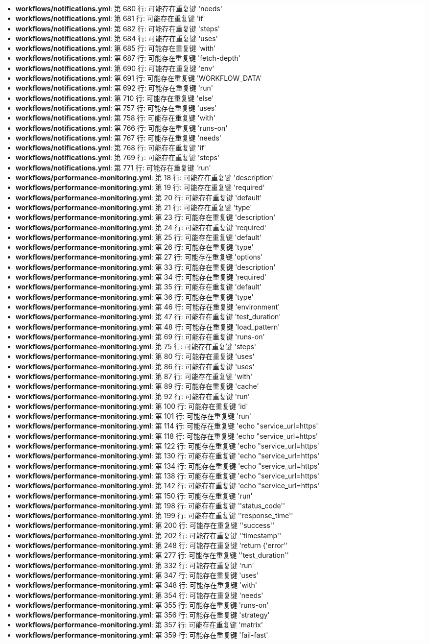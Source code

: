 - **workflows/notifications.yml**: 第 680 行: 可能存在重复键 'needs'
- **workflows/notifications.yml**: 第 681 行: 可能存在重复键 'if'
- **workflows/notifications.yml**: 第 682 行: 可能存在重复键 'steps'
- **workflows/notifications.yml**: 第 684 行: 可能存在重复键 'uses'
- **workflows/notifications.yml**: 第 685 行: 可能存在重复键 'with'
- **workflows/notifications.yml**: 第 687 行: 可能存在重复键 'fetch-depth'
- **workflows/notifications.yml**: 第 690 行: 可能存在重复键 'env'
- **workflows/notifications.yml**: 第 691 行: 可能存在重复键 'WORKFLOW_DATA'
- **workflows/notifications.yml**: 第 692 行: 可能存在重复键 'run'
- **workflows/notifications.yml**: 第 710 行: 可能存在重复键 'else'
- **workflows/notifications.yml**: 第 757 行: 可能存在重复键 'uses'
- **workflows/notifications.yml**: 第 758 行: 可能存在重复键 'with'
- **workflows/notifications.yml**: 第 766 行: 可能存在重复键 'runs-on'
- **workflows/notifications.yml**: 第 767 行: 可能存在重复键 'needs'
- **workflows/notifications.yml**: 第 768 行: 可能存在重复键 'if'
- **workflows/notifications.yml**: 第 769 行: 可能存在重复键 'steps'
- **workflows/notifications.yml**: 第 771 行: 可能存在重复键 'run'
- **workflows/performance-monitoring.yml**: 第 18 行: 可能存在重复键 'description'
- **workflows/performance-monitoring.yml**: 第 19 行: 可能存在重复键 'required'
- **workflows/performance-monitoring.yml**: 第 20 行: 可能存在重复键 'default'
- **workflows/performance-monitoring.yml**: 第 21 行: 可能存在重复键 'type'
- **workflows/performance-monitoring.yml**: 第 23 行: 可能存在重复键 'description'
- **workflows/performance-monitoring.yml**: 第 24 行: 可能存在重复键 'required'
- **workflows/performance-monitoring.yml**: 第 25 行: 可能存在重复键 'default'
- **workflows/performance-monitoring.yml**: 第 26 行: 可能存在重复键 'type'
- **workflows/performance-monitoring.yml**: 第 27 行: 可能存在重复键 'options'
- **workflows/performance-monitoring.yml**: 第 33 行: 可能存在重复键 'description'
- **workflows/performance-monitoring.yml**: 第 34 行: 可能存在重复键 'required'
- **workflows/performance-monitoring.yml**: 第 35 行: 可能存在重复键 'default'
- **workflows/performance-monitoring.yml**: 第 36 行: 可能存在重复键 'type'
- **workflows/performance-monitoring.yml**: 第 46 行: 可能存在重复键 'environment'
- **workflows/performance-monitoring.yml**: 第 47 行: 可能存在重复键 'test_duration'
- **workflows/performance-monitoring.yml**: 第 48 行: 可能存在重复键 'load_pattern'
- **workflows/performance-monitoring.yml**: 第 69 行: 可能存在重复键 'runs-on'
- **workflows/performance-monitoring.yml**: 第 75 行: 可能存在重复键 'steps'
- **workflows/performance-monitoring.yml**: 第 80 行: 可能存在重复键 'uses'
- **workflows/performance-monitoring.yml**: 第 86 行: 可能存在重复键 'uses'
- **workflows/performance-monitoring.yml**: 第 87 行: 可能存在重复键 'with'
- **workflows/performance-monitoring.yml**: 第 89 行: 可能存在重复键 'cache'
- **workflows/performance-monitoring.yml**: 第 92 行: 可能存在重复键 'run'
- **workflows/performance-monitoring.yml**: 第 100 行: 可能存在重复键 'id'
- **workflows/performance-monitoring.yml**: 第 101 行: 可能存在重复键 'run'
- **workflows/performance-monitoring.yml**: 第 114 行: 可能存在重复键 'echo "service_url=https'
- **workflows/performance-monitoring.yml**: 第 118 行: 可能存在重复键 'echo "service_url=https'
- **workflows/performance-monitoring.yml**: 第 122 行: 可能存在重复键 'echo "service_url=https'
- **workflows/performance-monitoring.yml**: 第 130 行: 可能存在重复键 'echo "service_url=https'
- **workflows/performance-monitoring.yml**: 第 134 行: 可能存在重复键 'echo "service_url=https'
- **workflows/performance-monitoring.yml**: 第 138 行: 可能存在重复键 'echo "service_url=https'
- **workflows/performance-monitoring.yml**: 第 142 行: 可能存在重复键 'echo "service_url=https'
- **workflows/performance-monitoring.yml**: 第 150 行: 可能存在重复键 'run'
- **workflows/performance-monitoring.yml**: 第 198 行: 可能存在重复键 ''status_code''
- **workflows/performance-monitoring.yml**: 第 199 行: 可能存在重复键 ''response_time''
- **workflows/performance-monitoring.yml**: 第 200 行: 可能存在重复键 ''success''
- **workflows/performance-monitoring.yml**: 第 202 行: 可能存在重复键 ''timestamp''
- **workflows/performance-monitoring.yml**: 第 248 行: 可能存在重复键 'return {'error''
- **workflows/performance-monitoring.yml**: 第 277 行: 可能存在重复键 ''test_duration''
- **workflows/performance-monitoring.yml**: 第 332 行: 可能存在重复键 'run'
- **workflows/performance-monitoring.yml**: 第 347 行: 可能存在重复键 'uses'
- **workflows/performance-monitoring.yml**: 第 348 行: 可能存在重复键 'with'
- **workflows/performance-monitoring.yml**: 第 354 行: 可能存在重复键 'needs'
- **workflows/performance-monitoring.yml**: 第 355 行: 可能存在重复键 'runs-on'
- **workflows/performance-monitoring.yml**: 第 356 行: 可能存在重复键 'strategy'
- **workflows/performance-monitoring.yml**: 第 357 行: 可能存在重复键 'matrix'
- **workflows/performance-monitoring.yml**: 第 359 行: 可能存在重复键 'fail-fast'